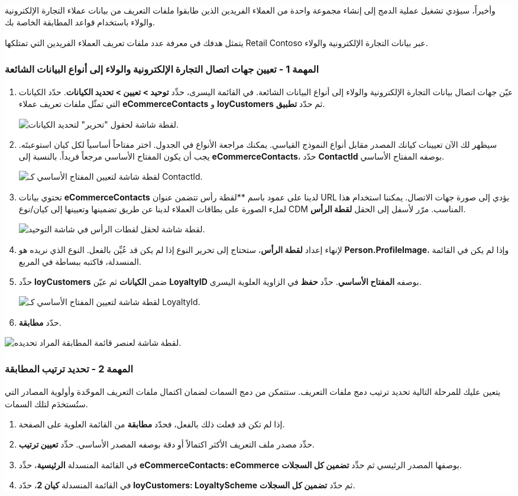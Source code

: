 وأخيراً، سيؤدي تشغيل عملية الدمج إلى إنشاء مجموعة واحدة من العملاء الفريدين الذين طابقوا ملفات التعريف من بيانات عملاء التجارة الإلكترونية والولاء باستخدام قواعد المطابقة الخاصة بك.

يتمثل هدفك في معرفة عدد ملفات تعريف العملاء الفريدين التي تمتلكها Retail Contoso عبر بيانات التجارة الإلكترونية والولاء.

### <a name="task-1---map-e-commerce-and-loyalty-contacts-to-common-data-types"></a>المهمة 1 - تعيين جهات اتصال التجارة الإلكترونية والولاء إلى أنواع البيانات الشائعة 

1.  عيّن جهات اتصال بيانات التجارة الإلكترونية والولاء إلى أنواع البيانات الشائعة. في القائمة اليسرى، حدِّد **توحيد > تعيين > تحديد الكيانات**. حدّد الكيانات التي تمثّل ملفات تعريف عملاء **eCommerceContacts** و **loyCustomers** ثم حدّد **تطبيق**.

    ![لقطة شاشة لحقول "تحرير" لتحديد الكيانات.](../media/ci-07-19.png)

1.  سيظهر لك الآن تعيينات كيانك المصدر مقابل أنواع النموذج القياسي. يمكنك مراجعة الأنواع في الجدول. اختر مفتاحاً أساسياً لكل كيان استوعبتَه. يجب أن يكون المفتاح الأساسي مرجعاً فريداً. بالنسبة إلى **eCommerceContacts**، حدّد **ContactId** بوصفه المفتاح الأساسي.

    ![لقطة شاشة لتعيين المفتاح الأساسي كـ ContactId.](../media/ci-07-20.png)

1. تحتوي بيانات **eCommerceContacts** لدينا على عمود باسم **لقطة رأس تتضمن عنوان URL يؤدي إلى صورة جهات الاتصال.  يمكننا استخدام هذا لملء الصورة على بطاقات العملاء لدينا عن طريق تضمينها وتعيينها إلى كيان/نوع CDM المناسب. مرّر لأسفل إلى الحقل **لقطة الرأس**. 

    ![لقطة شاشة لحقل لقطات الرأس في شاشة التوحيد.](../media/ci-07-201.png)

1. لإنهاء إعداد **لقطة الرأس**، ستحتاج إلى تحرير النوع إذا لم يكن قد عُيِّن بالفعل. النوع الذي نريده هو **Person.ProfileImage**، وإذا لم يكن في القائمة المنسدلة، فاكتبه ببساطة في المربع. 

1. حدِّد **loyCustomers** ضمن **الكيانات** ثم عيّن **LoyaltyID** بوصفه **المفتاح الأساسي**. حدِّد **حفظ** في الزاوية العلوية اليسرى.

    ![لقطة شاشة لتعيين المفتاح الأساسي كـ LoyaltyId.](../media/ci-07-21.png)

1.  حدّد **مطابقة**.

   ![لقطة شاشة لعنصر قائمة المطابقة المراد تحديده.](../media/ci-07-211.png)

### <a name="task-2---specify-match-order"></a>المهمة 2 - تحديد ترتيب المطابقة

يتعين عليك للمرحلة التالية تحديد ترتيب دمج ملفات التعريف. ستتمكن من دمج السمات لضمان اكتمال ملفات التعريف الموحّدة وأولوية المصادر التي ستُستخدَم لتلك السمات.

1.  إذا لم تكن قد فعلت ذلك بالفعل، فحدّد **مطابقة** من القائمة العلوية على الصفحة.

1.  حدِّد مصدر ملف التعريف الأكثر اكتمالاً أو دقة بوصفه المصدر الأساسي. حدِّد **تعيين ترتيب**.

1.  في القائمة المنسدلة **الرئيسية**، حدِّد **eCommerceContacts: eCommerce** بوصفها المصدر الرئيسي ثم حدِّد **تضمين كل السجلات**.

1.  في القائمة المنسدلة **كيان 2**، حدّد **loyCustomers: LoyaltyScheme** ثم حدّد **تضمين كل السجلات**.
